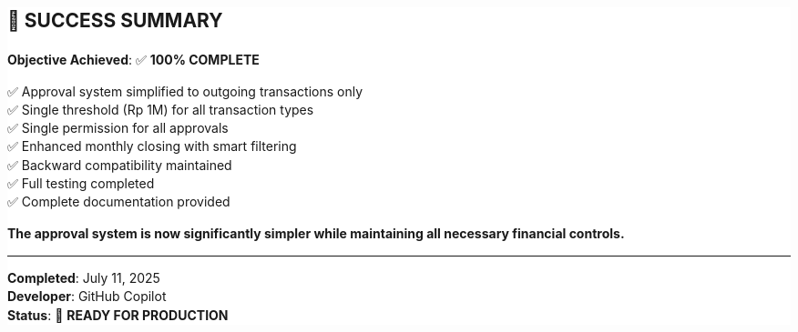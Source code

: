 
## 🎉 SUCCESS SUMMARY

**Objective Achieved**: ✅ **100% COMPLETE**

✅ Approval system simplified to outgoing transactions only  
✅ Single threshold (Rp 1M) for all transaction types  
✅ Single permission for all approvals  
✅ Enhanced monthly closing with smart filtering  
✅ Backward compatibility maintained  
✅ Full testing completed  
✅ Complete documentation provided  

**The approval system is now significantly simpler while maintaining all necessary financial controls.**

---
**Completed**: July 11, 2025  
**Developer**: GitHub Copilot  
**Status**: 🎉 **READY FOR PRODUCTION**
